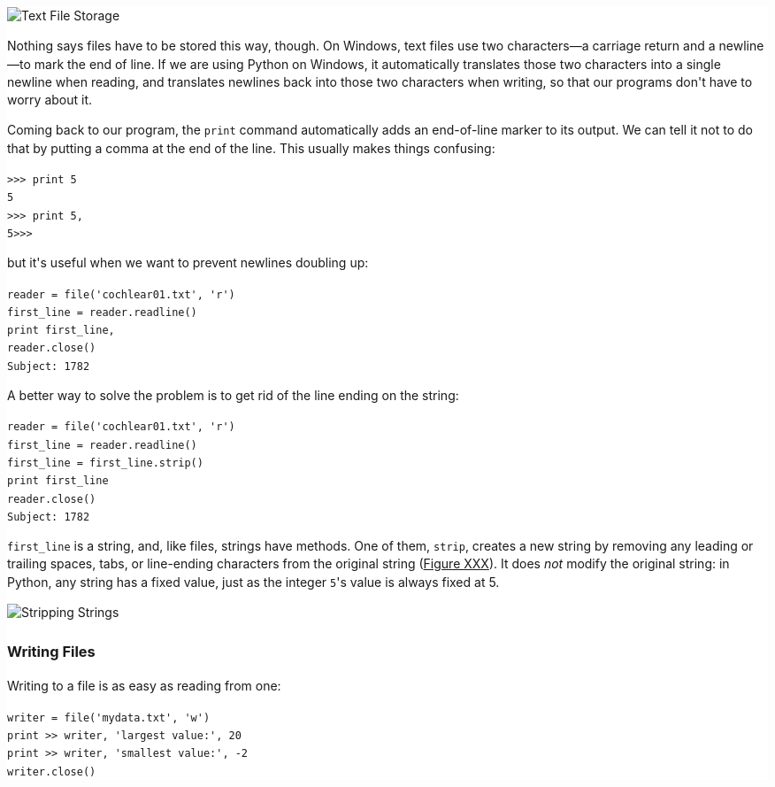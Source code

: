 ![Text File Storage](img/python/text_file_storage.png)

Nothing says files have to be stored this way, though. On Windows, text
files use two characters—a carriage return and a newline—to mark the end
of line. If we are using Python on Windows, it automatically translates
those two characters into a single newline when reading, and translates
newlines back into those two characters when writing, so that our
programs don't have to worry about it.

Coming back to our program, the `print` command automatically adds an
end-of-line marker to its output. We can tell it not to do that by
putting a comma at the end of the line. This usually makes things
confusing:

    >>> print 5
    5
    >>> print 5,
    5>>>

but it's useful when we want to prevent newlines doubling up:

~~~~ {src="src/python/get_subject_date_newline.py"}
reader = file('cochlear01.txt', 'r')
first_line = reader.readline()
print first_line,
reader.close()
Subject: 1782
~~~~

A better way to solve the problem is to get rid of the line ending on
the string:

~~~~ {src="src/python/get_subject_date_newline.py"}
reader = file('cochlear01.txt', 'r')
first_line = reader.readline()
first_line = first_line.strip()
print first_line
reader.close()
Subject: 1782
~~~~

`first_line` is a string, and, like files, strings have methods. One of
them, `strip`, creates a new string by removing any leading or trailing
spaces, tabs, or line-ending characters from the original string
([Figure XXX](#f:string_strip)). It does *not* modify the original
string: in Python, any string has a fixed value, just as the integer
`5`'s value is always fixed at 5.

![Stripping Strings](img/python/string_strip.png)

### Writing Files

Writing to a file is as easy as reading from one:

~~~~ {src="src/python/writing.py"}
writer = file('mydata.txt', 'w')
print >> writer, 'largest value:', 20
print >> writer, 'smallest value:', -2
writer.close()
~~~~
